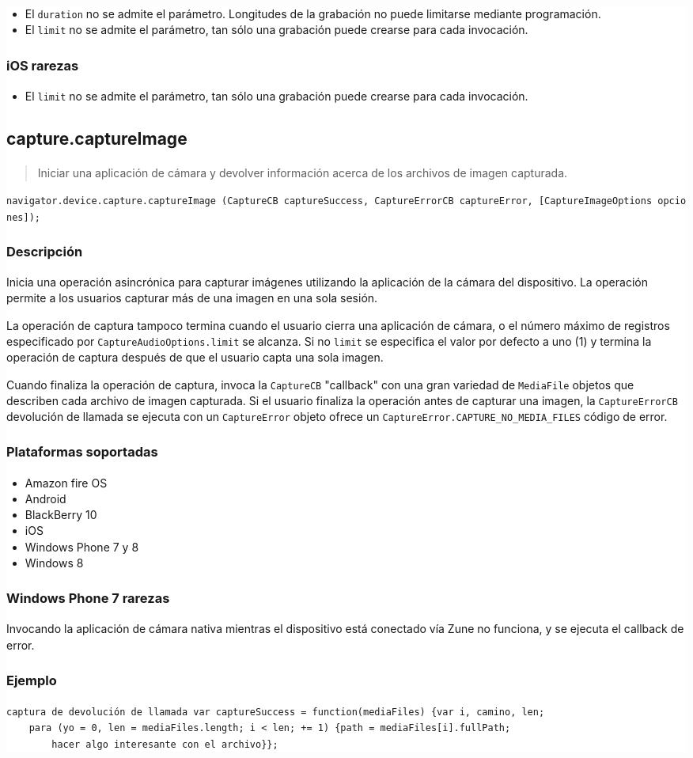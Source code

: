 * El `duration` no se admite el parámetro. Longitudes de la grabación no puede limitarse mediante programación.
* El `limit` no se admite el parámetro, tan sólo una grabación puede crearse para cada invocación.

### iOS rarezas

* El `limit` no se admite el parámetro, tan sólo una grabación puede crearse para cada invocación.

## capture.captureImage

> Iniciar una aplicación de cámara y devolver información acerca de los archivos de imagen capturada.

    navigator.device.capture.captureImage (CaptureCB captureSuccess, CaptureErrorCB captureError, [CaptureImageOptions opciones]);

### Descripción

Inicia una operación asincrónica para capturar imágenes utilizando la aplicación de la cámara del dispositivo. La
operación permite a los usuarios capturar más de una imagen en una sola sesión.

La operación de captura tampoco termina cuando el usuario cierra una aplicación de cámara, o el número máximo de
registros especificado por `CaptureAudioOptions.limit` se alcanza. Si no `limit` se especifica el valor por defecto a
uno (1) y termina la operación de captura después de que el usuario capta una sola imagen.

Cuando finaliza la operación de captura, invoca la `CaptureCB` "callback" con una gran variedad de `MediaFile` objetos
que describen cada archivo de imagen capturada. Si el usuario finaliza la operación antes de capturar una imagen,
la `CaptureErrorCB` devolución de llamada se ejecuta con un `CaptureError` objeto ofrece
un `CaptureError.CAPTURE_NO_MEDIA_FILES` código de error.

### Plataformas soportadas

* Amazon fire OS
* Android
* BlackBerry 10
* iOS
* Windows Phone 7 y 8
* Windows 8

### Windows Phone 7 rarezas

Invocando la aplicación de cámara nativa mientras el dispositivo está conectado vía Zune no funciona, y se ejecuta el
callback de error.

### Ejemplo

    captura de devolución de llamada var captureSuccess = function(mediaFiles) {var i, camino, len;
        para (yo = 0, len = mediaFiles.length; i < len; += 1) {path = mediaFiles[i].fullPath;
            hacer algo interesante con el archivo}};
    

[1]: http://www.ietf.org/rfc/rfc2046.txt
